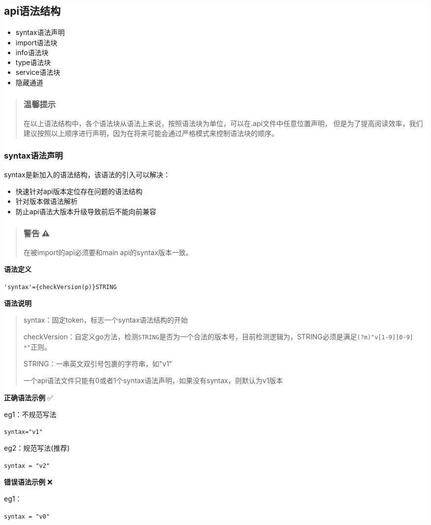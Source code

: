 ## api语法结构
* syntax语法声明
* import语法块
* info语法块
* type语法块
* service语法块
* 隐藏通道

> ### 温馨提示️
> 在以上语法结构中，各个语法块从语法上来说，按照语法块为单位，可以在.api文件中任意位置声明，
> 但是为了提高阅读效率，我们建议按照以上顺序进行声明，因为在将来可能会通过严格模式来控制语法块的顺序。

### syntax语法声明
syntax是新加入的语法结构，该语法的引入可以解决：
* 快速针对api版本定位存在问题的语法结构
* 针对版本做语法解析
* 防止api语法大版本升级导致前后不能向前兼容

> ### 警告 ⚠️
> 在被import的api必须要和main api的syntax版本一致。

**语法定义**
``` antlrv4
'syntax'={checkVersion(p)}STRING
```

**语法说明**
> syntax：固定token，标志一个syntax语法结构的开始
> 
> checkVersion：自定义go方法，检测`STRING`是否为一个合法的版本号，目前检测逻辑为，STRING必须是满足`(?m)"v[1-9][0-9]*"`正则。
> 
> STRING：一串英文双引号包裹的字符串，如"v1"
> 
> 一个api语法文件只能有0或者1个syntax语法声明，如果没有syntax，则默认为v1版本
> 


**正确语法示例** ✅

eg1：不规范写法
``` api
syntax="v1"
```

eg2：规范写法(推荐)
``` api
syntax = "v2"
```

**错误语法示例** ❌

eg1：
``` api
syntax = "v0"
```

